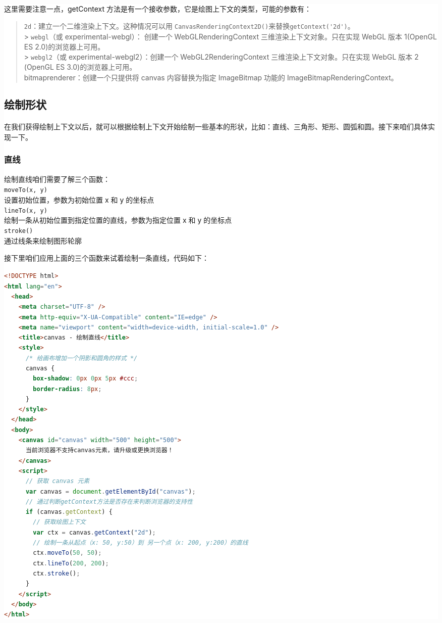 这里需要注意一点，getContext 方法是有一个接收参数，它是绘图上下文的类型，可能的参数有：

> `2d`：建立一个二维渲染上下文。这种情况可以用 `CanvasRenderingContext2D()`来替换`getContext('2d')`。<br/> > `webgl`（或 experimental-webgl）： 创建一个 WebGLRenderingContext 三维渲染上下文对象。只在实现 WebGL 版本 1(OpenGL ES 2.0)的浏览器上可用。<br/> > `webgl2`（或 experimental-webgl2）：创建一个 WebGL2RenderingContext 三维渲染上下文对象。只在实现 WebGL 版本 2 (OpenGL ES 3.0)的浏览器上可用。<br/>
> bitmaprenderer：创建一个只提供将 canvas 内容替换为指定 ImageBitmap 功能的 ImageBitmapRenderingContext。<br/>

## 绘制形状

在我们获得绘制上下文以后，就可以根据绘制上下文开始绘制一些基本的形状，比如：直线、三角形、矩形、圆弧和圆。接下来咱们具体实现一下。

### 直线

绘制直线咱们需要了解三个函数：<br/>
`moveTo(x, y)`<br/>
设置初始位置，参数为初始位置 x 和 y 的坐标点<br/>
`lineTo(x, y)`<br/>
绘制一条从初始位置到指定位置的直线，参数为指定位置 x 和 y 的坐标点<br/>
`stroke()`<br/>
通过线条来绘制图形轮廓<br/>

接下里咱们应用上面的三个函数来试着绘制一条直线，代码如下：

```html
<!DOCTYPE html>
<html lang="en">
  <head>
    <meta charset="UTF-8" />
    <meta http-equiv="X-UA-Compatible" content="IE=edge" />
    <meta name="viewport" content="width=device-width, initial-scale=1.0" />
    <title>canvas - 绘制直线</title>
    <style>
      /* 给画布增加一个阴影和圆角的样式 */
      canvas {
        box-shadow: 0px 0px 5px #ccc;
        border-radius: 8px;
      }
    </style>
  </head>
  <body>
    <canvas id="canvas" width="500" height="500">
      当前浏览器不支持canvas元素，请升级或更换浏览器！
    </canvas>
    <script>
      // 获取 canvas 元素
      var canvas = document.getElementById("canvas");
      // 通过判断getContext方法是否存在来判断浏览器的支持性
      if (canvas.getContext) {
        // 获取绘图上下文
        var ctx = canvas.getContext("2d");
        // 绘制一条从起点（x: 50, y:50）到 另一个点（x: 200, y:200）的直线
        ctx.moveTo(50, 50);
        ctx.lineTo(200, 200);
        ctx.stroke();
      }
    </script>
  </body>
</html>
```
